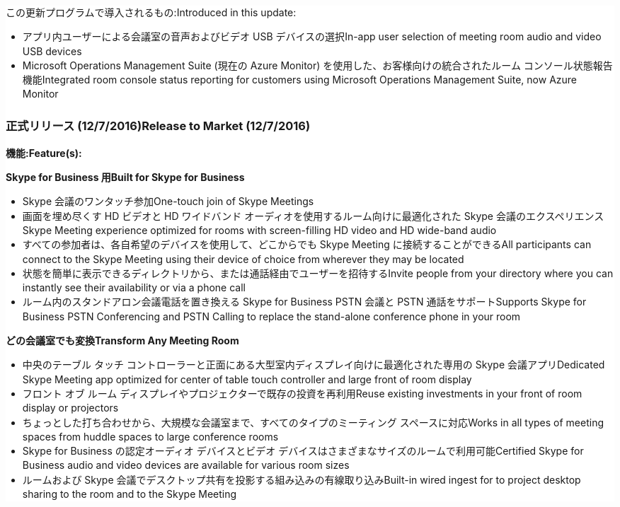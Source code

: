 <span data-ttu-id="0c38a-415">この更新プログラムで導入されるもの:</span><span class="sxs-lookup"><span data-stu-id="0c38a-415">Introduced in this update:</span></span>

- <span data-ttu-id="0c38a-416">アプリ内ユーザーによる会議室の音声およびビデオ USB デバイスの選択</span><span class="sxs-lookup"><span data-stu-id="0c38a-416">In-app user selection of meeting room audio and video USB devices</span></span>
- <span data-ttu-id="0c38a-417">Microsoft Operations Management Suite (現在の Azure Monitor) を使用した、お客様向けの統合されたルーム コンソール状態報告機能</span><span class="sxs-lookup"><span data-stu-id="0c38a-417">Integrated room console status reporting for customers using Microsoft Operations Management Suite, now Azure Monitor</span></span>

### <a name="release-to-market-1272016"></a><span data-ttu-id="0c38a-418">正式リリース (12/7/2016)</span><span class="sxs-lookup"><span data-stu-id="0c38a-418">Release to Market (12/7/2016)</span></span>

<span data-ttu-id="0c38a-419">**機能:**</span><span class="sxs-lookup"><span data-stu-id="0c38a-419">**Feature(s):**</span></span>

 <span data-ttu-id="0c38a-420">**Skype for Business 用**</span><span class="sxs-lookup"><span data-stu-id="0c38a-420">**Built for Skype for Business**</span></span>

- <span data-ttu-id="0c38a-421">Skype 会議のワンタッチ参加</span><span class="sxs-lookup"><span data-stu-id="0c38a-421">One-touch join of Skype Meetings</span></span>
- <span data-ttu-id="0c38a-422">画面を埋め尽くす HD ビデオと HD ワイドバンド オーディオを使用するルーム向けに最適化された Skype 会議のエクスペリエンス</span><span class="sxs-lookup"><span data-stu-id="0c38a-422">Skype Meeting experience optimized for rooms with screen-filling HD video and HD wide-band audio</span></span>
- <span data-ttu-id="0c38a-423">すべての参加者は、各自希望のデバイスを使用して、どこからでも Skype Meeting に接続することができる</span><span class="sxs-lookup"><span data-stu-id="0c38a-423">All participants can connect to the Skype Meeting using their device of choice from wherever they may be located</span></span>
- <span data-ttu-id="0c38a-424">状態を簡単に表示できるディレクトリから、または通話経由でユーザーを招待する</span><span class="sxs-lookup"><span data-stu-id="0c38a-424">Invite people from your directory where you can instantly see their availability or via a phone call</span></span>
- <span data-ttu-id="0c38a-425">ルーム内のスタンドアロン会議電話を置き換える Skype for Business PSTN 会議と PSTN 通話をサポート</span><span class="sxs-lookup"><span data-stu-id="0c38a-425">Supports Skype for Business PSTN Conferencing and PSTN Calling to replace the stand-alone conference phone in your room</span></span>

 <span data-ttu-id="0c38a-426">**どの会議室でも変換**</span><span class="sxs-lookup"><span data-stu-id="0c38a-426">**Transform Any Meeting Room**</span></span>

- <span data-ttu-id="0c38a-427">中央のテーブル タッチ コントローラーと正面にある大型室内ディスプレイ向けに最適化された専用の Skype 会議アプリ</span><span class="sxs-lookup"><span data-stu-id="0c38a-427">Dedicated Skype Meeting app optimized for center of table touch controller and large front of room display</span></span>
- <span data-ttu-id="0c38a-428">フロント オブ ルーム ディスプレイやプロジェクターで既存の投資を再利用</span><span class="sxs-lookup"><span data-stu-id="0c38a-428">Reuse existing investments in your front of room display or projectors</span></span>
- <span data-ttu-id="0c38a-429">ちょっとした打ち合わせから、大規模な会議室まで、すべてのタイプのミーティング スペースに対応</span><span class="sxs-lookup"><span data-stu-id="0c38a-429">Works in all types of meeting spaces from huddle spaces to large conference rooms</span></span>
- <span data-ttu-id="0c38a-430">Skype for Business の認定オーディオ デバイスとビデオ デバイスはさまざまなサイズのルームで利用可能</span><span class="sxs-lookup"><span data-stu-id="0c38a-430">Certified Skype for Business audio and video devices are available for various room sizes</span></span>
- <span data-ttu-id="0c38a-431">ルームおよび Skype 会議でデスクトップ共有を投影する組み込みの有線取り込み</span><span class="sxs-lookup"><span data-stu-id="0c38a-431">Built-in wired ingest for to project desktop sharing to the room and to the Skype Meeting</span></span>
